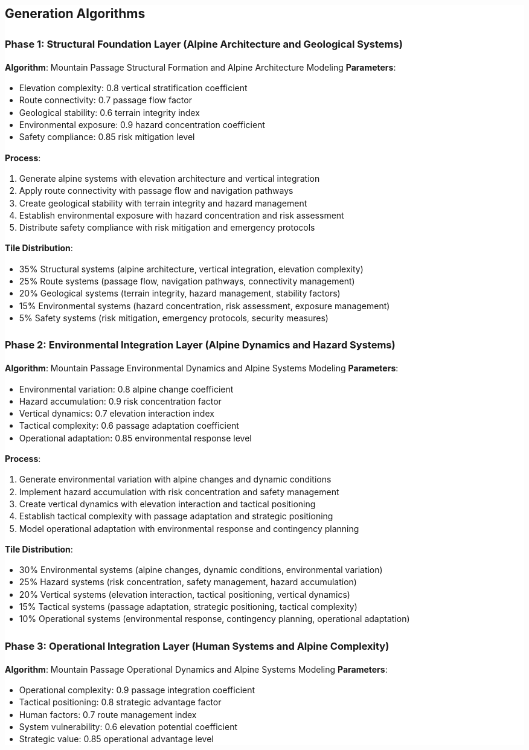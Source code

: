 
## Generation Algorithms

### Phase 1: Structural Foundation Layer (Alpine Architecture and Geological Systems)
**Algorithm**: Mountain Passage Structural Formation and Alpine Architecture Modeling
**Parameters**:
- Elevation complexity: 0.8 vertical stratification coefficient
- Route connectivity: 0.7 passage flow factor
- Geological stability: 0.6 terrain integrity index
- Environmental exposure: 0.9 hazard concentration coefficient
- Safety compliance: 0.85 risk mitigation level

**Process**:
1. Generate alpine systems with elevation architecture and vertical integration
2. Apply route connectivity with passage flow and navigation pathways
3. Create geological stability with terrain integrity and hazard management
4. Establish environmental exposure with hazard concentration and risk assessment
5. Distribute safety compliance with risk mitigation and emergency protocols

**Tile Distribution**:
- 35% Structural systems (alpine architecture, vertical integration, elevation complexity)
- 25% Route systems (passage flow, navigation pathways, connectivity management)
- 20% Geological systems (terrain integrity, hazard management, stability factors)
- 15% Environmental systems (hazard concentration, risk assessment, exposure management)
- 5% Safety systems (risk mitigation, emergency protocols, security measures)

### Phase 2: Environmental Integration Layer (Alpine Dynamics and Hazard Systems)
**Algorithm**: Mountain Passage Environmental Dynamics and Alpine Systems Modeling
**Parameters**:
- Environmental variation: 0.8 alpine change coefficient
- Hazard accumulation: 0.9 risk concentration factor
- Vertical dynamics: 0.7 elevation interaction index
- Tactical complexity: 0.6 passage adaptation coefficient
- Operational adaptation: 0.85 environmental response level

**Process**:
1. Generate environmental variation with alpine changes and dynamic conditions
2. Implement hazard accumulation with risk concentration and safety management
3. Create vertical dynamics with elevation interaction and tactical positioning
4. Establish tactical complexity with passage adaptation and strategic positioning
5. Model operational adaptation with environmental response and contingency planning

**Tile Distribution**:
- 30% Environmental systems (alpine changes, dynamic conditions, environmental variation)
- 25% Hazard systems (risk concentration, safety management, hazard accumulation)
- 20% Vertical systems (elevation interaction, tactical positioning, vertical dynamics)
- 15% Tactical systems (passage adaptation, strategic positioning, tactical complexity)
- 10% Operational systems (environmental response, contingency planning, operational adaptation)

### Phase 3: Operational Integration Layer (Human Systems and Alpine Complexity)
**Algorithm**: Mountain Passage Operational Dynamics and Alpine Systems Modeling
**Parameters**:
- Operational complexity: 0.9 passage integration coefficient
- Tactical positioning: 0.8 strategic advantage factor
- Human factors: 0.7 route management index
- System vulnerability: 0.6 elevation potential coefficient
- Strategic value: 0.85 operational advantage level
